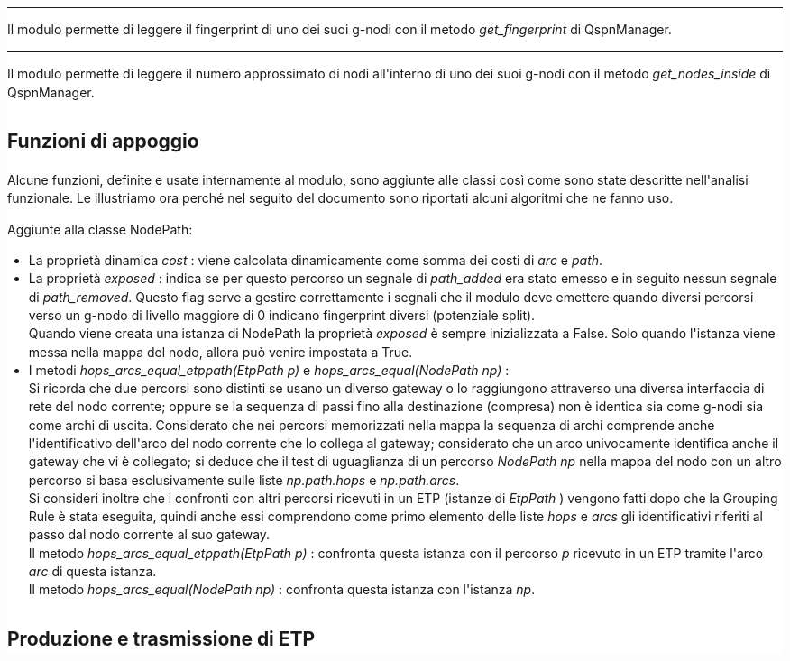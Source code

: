 * * *

Il modulo permette di leggere il fingerprint di uno dei suoi g-nodi con il metodo *get_fingerprint* di QspnManager.

* * *

Il modulo permette di leggere il numero approssimato di nodi all'interno di uno dei suoi g-nodi con il metodo
*get_nodes_inside* di QspnManager.

## <a name="Funzioni_di_appoggio"></a>Funzioni di appoggio

Alcune funzioni, definite e usate internamente al modulo, sono aggiunte alle classi così come sono state descritte
nell'analisi funzionale. Le illustriamo ora perché nel seguito del documento sono riportati alcuni algoritmi che ne fanno uso.

Aggiunte alla classe NodePath:

*   La proprietà dinamica *cost* : viene calcolata dinamicamente come somma dei costi di *arc* e *path*.
*   La proprietà *exposed* : indica se per questo percorso un segnale di *path_added* era stato emesso e in seguito
    nessun segnale di *path_removed*. Questo flag serve a gestire correttamente i segnali che il modulo deve emettere
    quando diversi percorsi verso un g-nodo di livello maggiore di 0 indicano fingerprint diversi (potenziale split).  
    Quando viene creata una istanza di NodePath la proprietà *exposed* è sempre inizializzata a False. Solo quando l'istanza
    viene messa nella mappa del nodo, allora può venire impostata a True.
*   I metodi *hops_arcs_equal_etppath(EtpPath p)* e *hops_arcs_equal(NodePath np)* :  
    Si ricorda che due percorsi sono distinti se usano un diverso gateway o lo raggiungono attraverso una diversa interfaccia
    di rete del nodo corrente; oppure se la sequenza di passi fino alla destinazione (compresa) non è identica sia come g-nodi
    sia come archi di uscita. Considerato che nei percorsi memorizzati nella mappa la sequenza di archi comprende anche
    l'identificativo dell'arco del nodo corrente che lo collega al gateway; considerato che un arco univocamente identifica
    anche il gateway che vi è collegato; si deduce che il test di uguaglianza di un percorso *NodePath np* nella mappa del
    nodo con un altro percorso si basa esclusivamente sulle liste *np.path.hops* e *np.path.arcs*.  
    Si consideri inoltre che i confronti con altri percorsi ricevuti in un ETP (istanze di *EtpPath* ) vengono fatti dopo che
    la Grouping Rule è stata eseguita, quindi anche essi comprendono come primo elemento delle liste *hops* e *arcs* gli
    identificativi riferiti al passo dal nodo corrente al suo gateway.  
    Il metodo *hops_arcs_equal_etppath(EtpPath p)* : confronta questa istanza con il percorso *p* ricevuto in un ETP tramite
    l'arco *arc* di questa istanza.  
    Il metodo *hops_arcs_equal(NodePath np)* : confronta questa istanza con l'istanza *np*.

## <a name="Produzione_trasmissione_etp"></a>Produzione e trasmissione di ETP
